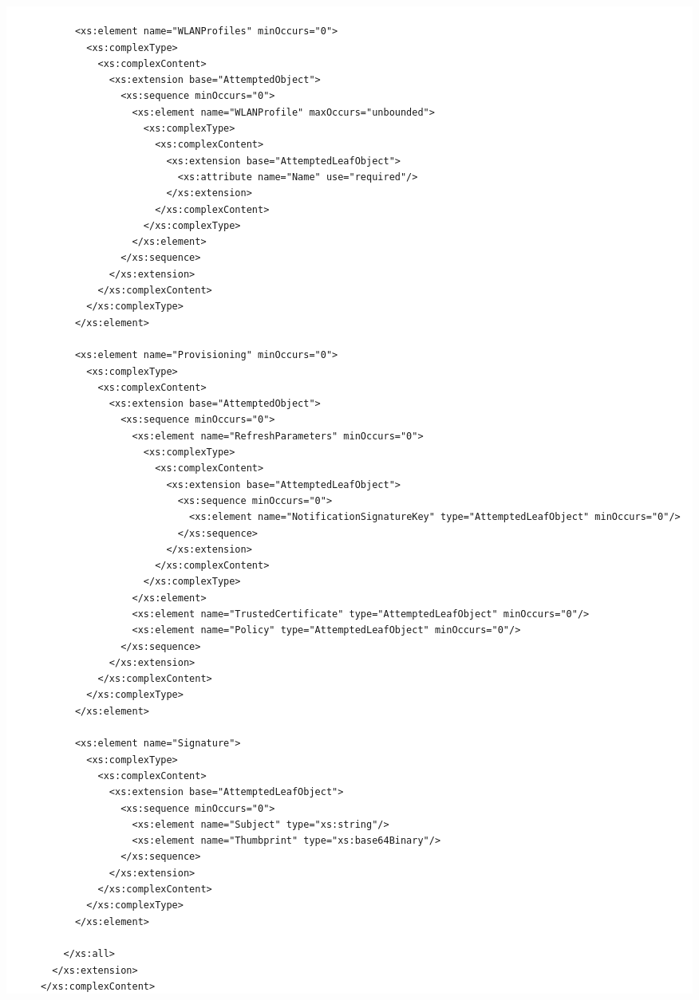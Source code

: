 ``` syntax

            <xs:element name="WLANProfiles" minOccurs="0">
              <xs:complexType>
                <xs:complexContent>
                  <xs:extension base="AttemptedObject">
                    <xs:sequence minOccurs="0">
                      <xs:element name="WLANProfile" maxOccurs="unbounded">
                        <xs:complexType>
                          <xs:complexContent>
                            <xs:extension base="AttemptedLeafObject">
                              <xs:attribute name="Name" use="required"/>
                            </xs:extension>
                          </xs:complexContent>
                        </xs:complexType>
                      </xs:element>
                    </xs:sequence>
                  </xs:extension>
                </xs:complexContent>
              </xs:complexType>
            </xs:element>

            <xs:element name="Provisioning" minOccurs="0">
              <xs:complexType>
                <xs:complexContent>
                  <xs:extension base="AttemptedObject">
                    <xs:sequence minOccurs="0">
                      <xs:element name="RefreshParameters" minOccurs="0">
                        <xs:complexType>
                          <xs:complexContent>
                            <xs:extension base="AttemptedLeafObject">
                              <xs:sequence minOccurs="0">
                                <xs:element name="NotificationSignatureKey" type="AttemptedLeafObject" minOccurs="0"/>
                              </xs:sequence>
                            </xs:extension>
                          </xs:complexContent>
                        </xs:complexType>
                      </xs:element>
                      <xs:element name="TrustedCertificate" type="AttemptedLeafObject" minOccurs="0"/>
                      <xs:element name="Policy" type="AttemptedLeafObject" minOccurs="0"/>
                    </xs:sequence>
                  </xs:extension>
                </xs:complexContent>
              </xs:complexType>
            </xs:element>

            <xs:element name="Signature">
              <xs:complexType>
                <xs:complexContent>
                  <xs:extension base="AttemptedLeafObject">
                    <xs:sequence minOccurs="0">
                      <xs:element name="Subject" type="xs:string"/>
                      <xs:element name="Thumbprint" type="xs:base64Binary"/>
                    </xs:sequence>
                  </xs:extension>
                </xs:complexContent>
              </xs:complexType>
            </xs:element>

          </xs:all>
        </xs:extension>
      </xs:complexContent>
```